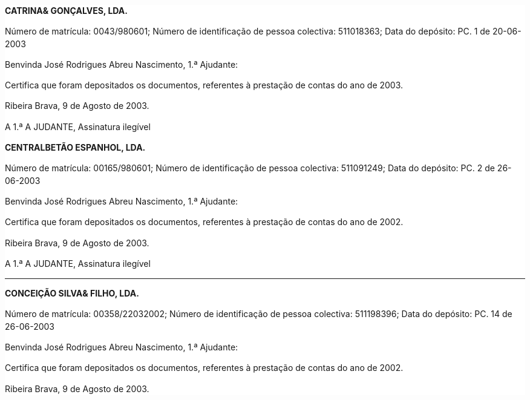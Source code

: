 
**CATRINA& GONÇALVES, LDA.**


Número de matrícula: 0043/980601;
Número de identificação de pessoa colectiva: 511018363;
Data do depósito: PC. 1 de 20-06-2003


Benvinda José Rodrigues Abreu Nascimento, 1.ª
Ajudante:


Certifica que foram depositados os documentos,
referentes à prestação de contas do ano de 2003.


Ribeira Brava, 9 de Agosto de 2003.


A 1.ª A JUDANTE, Assinatura ilegível


**CENTRALBETÃO ESPANHOL, LDA.**


Número de matrícula: 00165/980601;
Número de identificação de pessoa colectiva: 511091249;
Data do depósito: PC. 2 de 26-06-2003


Benvinda José Rodrigues Abreu Nascimento, 1.ª
Ajudante:


Certifica que foram depositados os documentos,
referentes à prestação de contas do ano de 2002.


Ribeira Brava, 9 de Agosto de 2003.


A 1.ª A JUDANTE, Assinatura ilegível




---

**CONCEIÇÃO SILVA& FILHO, LDA.**


Número de matrícula: 00358/22032002;
Número de identificação de pessoa colectiva: 511198396;
Data do depósito: PC. 14 de 26-06-2003


Benvinda José Rodrigues Abreu Nascimento, 1.ª
Ajudante:


Certifica que foram depositados os documentos,
referentes à prestação de contas do ano de 2002.


Ribeira Brava, 9 de Agosto de 2003.

